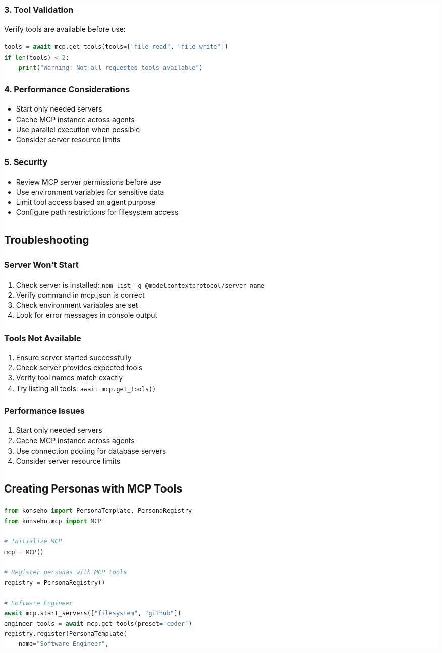 ### 3. Tool Validation

Verify tools are available before use:

```python
tools = await mcp.get_tools(tools=["file_read", "file_write"])
if len(tools) < 2:
    print("Warning: Not all requested tools available")
```

### 4. Performance Considerations

- Start only needed servers
- Cache MCP instance across agents
- Use parallel execution when possible
- Consider server resource limits

### 5. Security

- Review MCP server permissions before use
- Use environment variables for sensitive data
- Limit tool access based on agent purpose
- Configure path restrictions for filesystem access

## Troubleshooting

### Server Won't Start

1. Check server is installed: `npm list -g @modelcontextprotocol/server-name`
2. Verify command in mcp.json is correct
3. Check environment variables are set
4. Look for error messages in console output

### Tools Not Available

1. Ensure server started successfully
2. Check server provides expected tools
3. Verify tool names match exactly
4. Try listing all tools: `await mcp.get_tools()`

### Performance Issues

1. Start only needed servers
2. Cache MCP instance across agents
3. Use connection pooling for database servers
4. Consider server resource limits

## Creating Personas with MCP Tools

```python
from konseho import PersonaTemplate, PersonaRegistry
from konseho.mcp import MCP

# Initialize MCP
mcp = MCP()

# Register personas with MCP tools
registry = PersonaRegistry()

# Software Engineer
await mcp.start_servers(["filesystem", "github"])
engineer_tools = await mcp.get_tools(preset="coder")
registry.register(PersonaTemplate(
    name="Software Engineer",
```